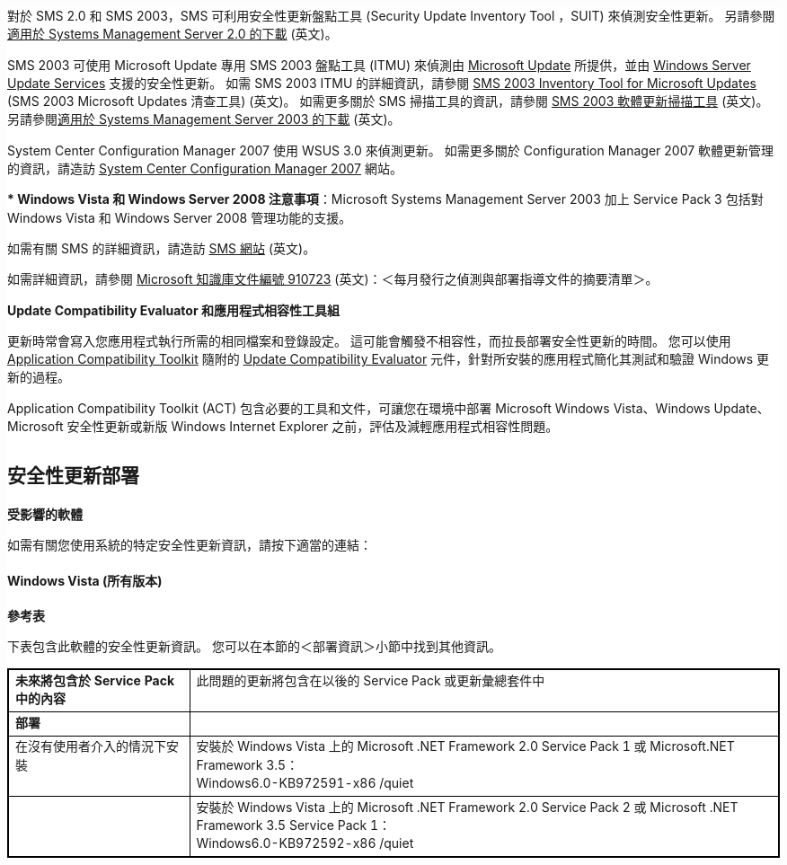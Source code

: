 對於 SMS 2.0 和 SMS 2003，SMS 可利用安全性更新盤點工具 (Security Update Inventory Tool ，SUIT) 來偵測安全性更新。 另請參閱[適用於 Systems Management Server 2.0 的下載](http://technet.microsoft.com/en-us/sms/bb676799.aspx) (英文)。
  
SMS 2003 可使用 Microsoft Update 專用 SMS 2003 盤點工具 (ITMU) 來偵測由 [Microsoft Update](http://update.microsoft.com/microsoftupdate) 所提供，並由 [Windows Server Update Services](http://www.microsoft.com/taiwan/windowsserversystem/updateservices/evaluation/overview.mspx) 支援的安全性更新。 如需 SMS 2003 ITMU 的詳細資訊，請參閱 [SMS 2003 Inventory Tool for Microsoft Updates](http://technet.microsoft.com/en-us/sms/bb676783.aspx) (SMS 2003 Microsoft Updates 清查工具) (英文)。 如需更多關於 SMS 掃描工具的資訊，請參閱 [SMS 2003 軟體更新掃描工具](http://technet.microsoft.com/en-us/sms/bb676786.aspx) (英文)。 另請參閱[適用於 Systems Management Server 2003 的下載](http://technet.microsoft.com/en-us/sms/bb676766.aspx) (英文)。
  
System Center Configuration Manager 2007 使用 WSUS 3.0 來偵測更新。 如需更多關於 Configuration Manager 2007 軟體更新管理的資訊，請造訪 [System Center Configuration Manager 2007](http://technet.microsoft.com/en-us/library/bb735860.aspx) 網站。
  
**\* Windows Vista 和 Windows Server 2008 注意事項**：Microsoft Systems Management Server 2003 加上 Service Pack 3 包括對 Windows Vista 和 Windows Server 2008 管理功能的支援。
  
如需有關 SMS 的詳細資訊，請造訪 [SMS 網站](http://www.microsoft.com/taiwan/smserver/) (英文)。
  
如需詳細資訊，請參閱 [Microsoft 知識庫文件編號 910723](http://support.microsoft.com/kb/910723/zh-tw) (英文)：＜每月發行之偵測與部署指導文件的摘要清單＞。
  
**Update Compatibility Evaluator 和應用程式相容性工具組**
  
更新時常會寫入您應用程式執行所需的相同檔案和登錄設定。 這可能會觸發不相容性，而拉長部署安全性更新的時間。 您可以使用 [Application Compatibility Toolkit](https://www.microsoft.com/download/details.aspx?familyid=24da89e9-b581-47b0-b45e-492dd6da2971&displaylang=en) 隨附的 [Update Compatibility Evaluator](http://technet2.microsoft.com/windowsvista/en/library/4279e239-37a4-44aa-aec5-4e70fe39f9de1033.mspx?mfr=true) 元件，針對所安裝的應用程式簡化其測試和驗證 Windows 更新的過程。
  
Application Compatibility Toolkit (ACT) 包含必要的工具和文件，可讓您在環境中部署 Microsoft Windows Vista、Windows Update、Microsoft 安全性更新或新版 Windows Internet Explorer 之前，評估及減輕應用程式相容性問題。
  
安全性更新部署  
--------------
  
 
**受影響的軟體**
  
如需有關您使用系統的特定安全性更新資訊，請按下適當的連結：
  
#### Windows Vista (所有版本)
  
**參考表**
  
下表包含此軟體的安全性更新資訊。 您可以在本節的＜部署資訊＞小節中找到其他資訊。

 
<p></p>

<table style="border:1px solid black;">
<tbody>
<tr class="odd">
<td style="border:1px solid black;"><strong>未來將包含於 Service Pack 中的內容</strong></td>
<td style="border:1px solid black;">此問題的更新將包含在以後的 Service Pack 或更新彙總套件中</td>
</tr>
<tr class="even">
<td style="border:1px solid black;"><strong>部署</strong></td>
<td style="border:1px solid black;"></td>
</tr>
<tr class="odd">
<td style="border:1px solid black;">在沒有使用者介入的情況下安裝</td>
<td style="border:1px solid black;">安裝於 Windows Vista 上的 Microsoft .NET Framework 2.0 Service Pack 1 或 Microsoft.NET Framework 3.5：<br />
Windows6.0-KB972591-x86 /quiet</td>
</tr>
<tr class="even">
<td style="border:1px solid black;"></td>
<td style="border:1px solid black;">安裝於 Windows Vista 上的 Microsoft .NET Framework 2.0 Service Pack 2 或 Microsoft .NET Framework 3.5 Service Pack 1：<br />
Windows6.0-KB972592-x86 /quiet</td>